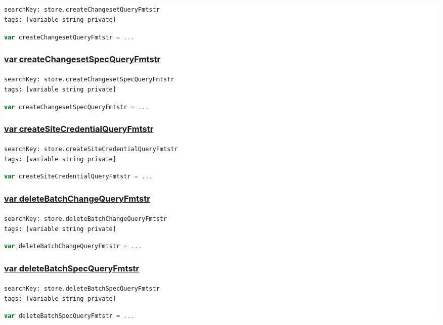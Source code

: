 ```
searchKey: store.createChangesetQueryFmtstr
tags: [variable string private]
```

```Go
var createChangesetQueryFmtstr = ...
```

### <a id="createChangesetSpecQueryFmtstr" href="#createChangesetSpecQueryFmtstr">var createChangesetSpecQueryFmtstr</a>

```
searchKey: store.createChangesetSpecQueryFmtstr
tags: [variable string private]
```

```Go
var createChangesetSpecQueryFmtstr = ...
```

### <a id="createSiteCredentialQueryFmtstr" href="#createSiteCredentialQueryFmtstr">var createSiteCredentialQueryFmtstr</a>

```
searchKey: store.createSiteCredentialQueryFmtstr
tags: [variable string private]
```

```Go
var createSiteCredentialQueryFmtstr = ...
```

### <a id="deleteBatchChangeQueryFmtstr" href="#deleteBatchChangeQueryFmtstr">var deleteBatchChangeQueryFmtstr</a>

```
searchKey: store.deleteBatchChangeQueryFmtstr
tags: [variable string private]
```

```Go
var deleteBatchChangeQueryFmtstr = ...
```

### <a id="deleteBatchSpecQueryFmtstr" href="#deleteBatchSpecQueryFmtstr">var deleteBatchSpecQueryFmtstr</a>

```
searchKey: store.deleteBatchSpecQueryFmtstr
tags: [variable string private]
```

```Go
var deleteBatchSpecQueryFmtstr = ...
```

